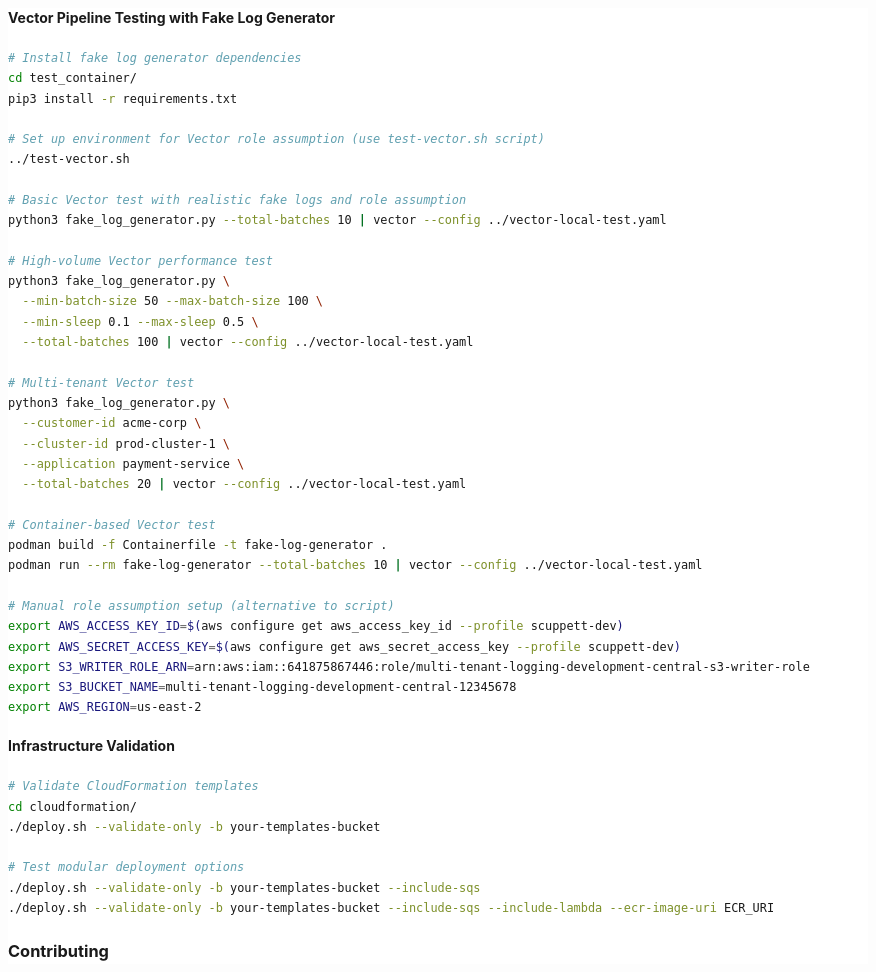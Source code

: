 #### **Vector Pipeline Testing with Fake Log Generator**
```bash
# Install fake log generator dependencies
cd test_container/
pip3 install -r requirements.txt

# Set up environment for Vector role assumption (use test-vector.sh script)
../test-vector.sh

# Basic Vector test with realistic fake logs and role assumption
python3 fake_log_generator.py --total-batches 10 | vector --config ../vector-local-test.yaml

# High-volume Vector performance test
python3 fake_log_generator.py \
  --min-batch-size 50 --max-batch-size 100 \
  --min-sleep 0.1 --max-sleep 0.5 \
  --total-batches 100 | vector --config ../vector-local-test.yaml

# Multi-tenant Vector test
python3 fake_log_generator.py \
  --customer-id acme-corp \
  --cluster-id prod-cluster-1 \
  --application payment-service \
  --total-batches 20 | vector --config ../vector-local-test.yaml

# Container-based Vector test
podman build -f Containerfile -t fake-log-generator .
podman run --rm fake-log-generator --total-batches 10 | vector --config ../vector-local-test.yaml

# Manual role assumption setup (alternative to script)
export AWS_ACCESS_KEY_ID=$(aws configure get aws_access_key_id --profile scuppett-dev)
export AWS_SECRET_ACCESS_KEY=$(aws configure get aws_secret_access_key --profile scuppett-dev)
export S3_WRITER_ROLE_ARN=arn:aws:iam::641875867446:role/multi-tenant-logging-development-central-s3-writer-role
export S3_BUCKET_NAME=multi-tenant-logging-development-central-12345678
export AWS_REGION=us-east-2
```

#### **Infrastructure Validation**
```bash
# Validate CloudFormation templates
cd cloudformation/
./deploy.sh --validate-only -b your-templates-bucket

# Test modular deployment options
./deploy.sh --validate-only -b your-templates-bucket --include-sqs
./deploy.sh --validate-only -b your-templates-bucket --include-sqs --include-lambda --ecr-image-uri ECR_URI
```

### Contributing
